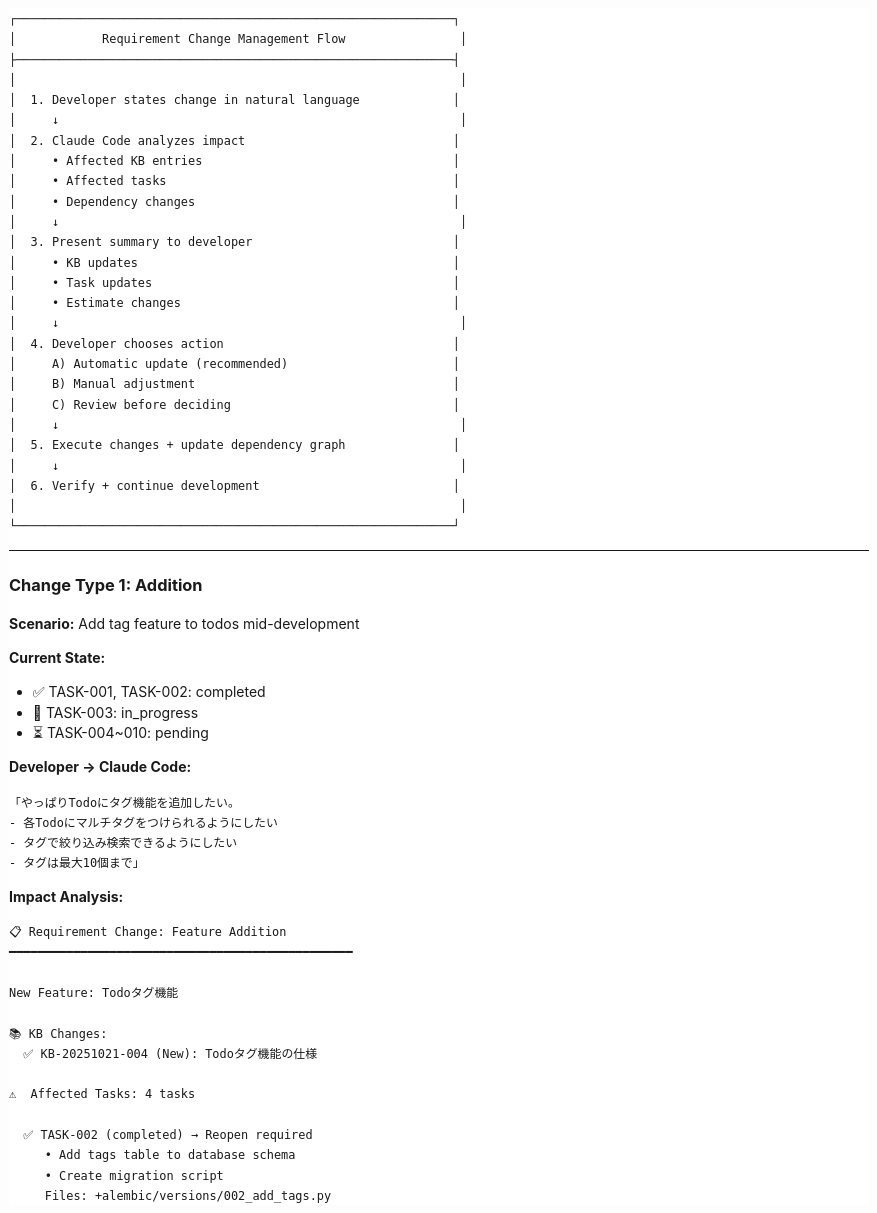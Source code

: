 ```
┌─────────────────────────────────────────────────────────────┐
│            Requirement Change Management Flow                │
├─────────────────────────────────────────────────────────────┤
│                                                              │
│  1. Developer states change in natural language             │
│     ↓                                                        │
│  2. Claude Code analyzes impact                             │
│     • Affected KB entries                                   │
│     • Affected tasks                                        │
│     • Dependency changes                                    │
│     ↓                                                        │
│  3. Present summary to developer                            │
│     • KB updates                                            │
│     • Task updates                                          │
│     • Estimate changes                                      │
│     ↓                                                        │
│  4. Developer chooses action                                │
│     A) Automatic update (recommended)                       │
│     B) Manual adjustment                                    │
│     C) Review before deciding                               │
│     ↓                                                        │
│  5. Execute changes + update dependency graph               │
│     ↓                                                        │
│  6. Verify + continue development                           │
│                                                              │
└─────────────────────────────────────────────────────────────┘
```

---

### Change Type 1: Addition

**Scenario:** Add tag feature to todos mid-development

**Current State:**
- ✅ TASK-001, TASK-002: completed
- 🔄 TASK-003: in_progress
- ⏳ TASK-004~010: pending

**Developer → Claude Code:**

```
「やっぱりTodoにタグ機能を追加したい。
- 各Todoにマルチタグをつけられるようにしたい
- タグで絞り込み検索できるようにしたい
- タグは最大10個まで」
```

**Impact Analysis:**

```
📋 Requirement Change: Feature Addition
━━━━━━━━━━━━━━━━━━━━━━━━━━━━━━━━━━━━━━━━━━━━━━━━

New Feature: Todoタグ機能

📚 KB Changes:
  ✅ KB-20251021-004 (New): Todoタグ機能の仕様

⚠️  Affected Tasks: 4 tasks

  ✅ TASK-002 (completed) → Reopen required
     • Add tags table to database schema
     • Create migration script
     Files: +alembic/versions/002_add_tags.py

```